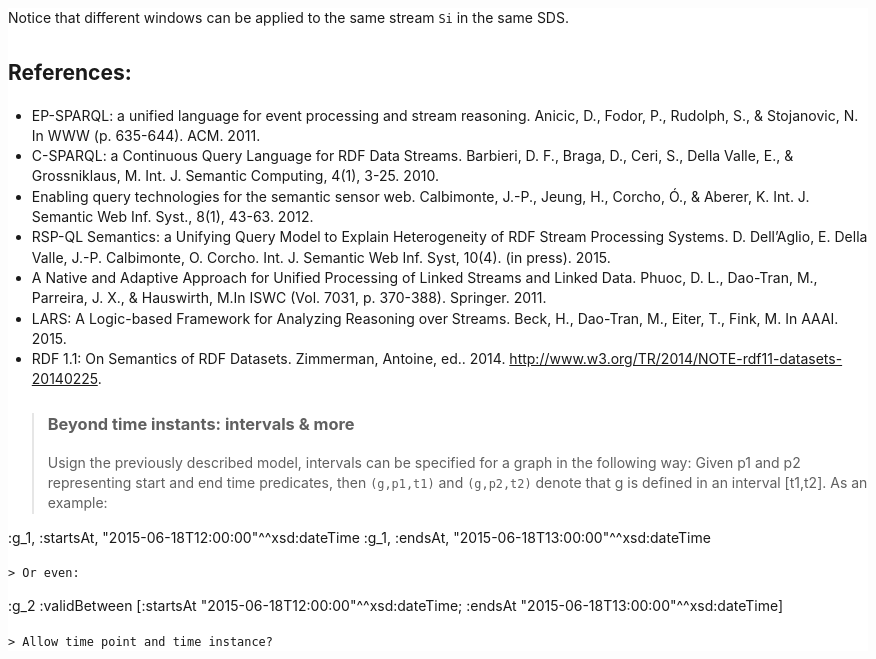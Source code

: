Notice that different windows can be applied to the same stream `Si` in the same SDS.


## References:
* EP-SPARQL: a unified language for event processing and stream reasoning.
Anicic, D., Fodor, P., Rudolph, S., & Stojanovic, N. In WWW (p. 635-644). ACM. 2011.
* C-SPARQL: a Continuous Query Language for RDF Data Streams. 
Barbieri, D. F., Braga, D., Ceri, S., Della Valle, E., & Grossniklaus, M. Int. J. Semantic Computing, 4(1), 3-25. 2010.
* Enabling query technologies for the semantic sensor web. 
Calbimonte, J.-P., Jeung, H., Corcho, Ó., & Aberer, K. Int. J. Semantic Web Inf. Syst., 8(1), 43-63. 2012.
* RSP-QL Semantics: a Unifying Query Model to Explain Heterogeneity of RDF Stream Processing Systems. 
D. Dell’Aglio, E. Della Valle, J.-P. Calbimonte, O. Corcho. Int. J. Semantic Web Inf. Syst, 10(4). (in press). 2015.
* A Native and Adaptive Approach for Unified Processing of Linked Streams and Linked Data.
Phuoc, D. L., Dao-Tran, M., Parreira, J. X., & Hauswirth, M.In ISWC (Vol. 7031, p. 370-388). Springer. 2011.
* LARS: A Logic-based Framework for Analyzing Reasoning over Streams.
Beck, H., Dao-Tran, M., Eiter, T., Fink, M. In AAAI. 2015.
* RDF 1.1: On Semantics of RDF Datasets. Zimmerman, Antoine, ed.. 2014.  http://www.w3.org/TR/2014/NOTE-rdf11-datasets-20140225.


> ### Beyond time instants: intervals & more
> Usign the previously described model, intervals can be specified for a graph in the following way: Given p1 and p2 representing start and end time predicates, then `(g,p1,t1)` and `(g,p2,t2)` denote that g is defined in an interval [t1,t2]. As an example:
> ````
:g_1, :startsAt, "2015-06-18T12:00:00"^^xsd:dateTime
:g_1, :endsAt, "2015-06-18T13:00:00"^^xsd:dateTime
```
> Or even:
```
:g_2 :validBetween
    [:startsAt "2015-06-18T12:00:00"^^xsd:dateTime;
    :endsAt "2015-06-18T13:00:00"^^xsd:dateTime]
```    
> Allow time point and time instance?
